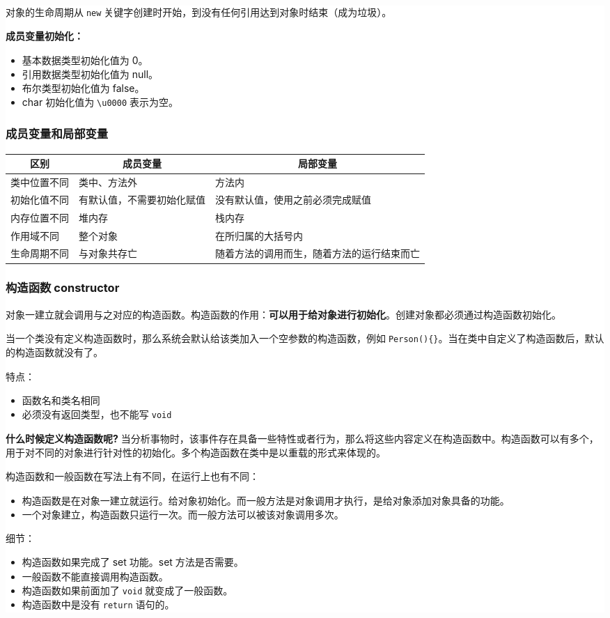 对象的生命周期从 `new` 关键字创建时开始，到没有任何引用达到对象时结束（成为垃圾）。



**成员变量初始化：**

* 基本数据类型初始化值为 0。
* 引用数据类型初始化值为 null。
* 布尔类型初始化值为 false。
* char 初始化值为 `\u0000` 表示为空。



### 成员变量和局部变量

| 区别         | 成员变量                   | 局部变量                                   |
| ------------ | -------------------------- | ------------------------------------------ |
| 类中位置不同 | 类中、方法外               | 方法内                                     |
| 初始化值不同 | 有默认值，不需要初始化赋值 | 没有默认值，使用之前必须完成赋值           |
| 内存位置不同 | 堆内存                     | 栈内存                                     |
| 作用域不同   | 整个对象                   | 在所归属的大括号内                         |
| 生命周期不同 | 与对象共存亡               | 随着方法的调用而生，随着方法的运行结束而亡 |



### 构造函数 constructor

对象一建立就会调用与之对应的构造函数。构造函数的作用：**可以用于给对象进行初始化**。创建对象都必须通过构造函数初始化。

当一个类没有定义构造函数时，那么系统会默认给该类加入一个空参数的构造函数，例如 `Person(){}`。当在类中自定义了构造函数后，默认的构造函数就没有了。

特点：

* 函数名和类名相同
* 必须没有返回类型，也不能写 `void`



**什么时候定义构造函数呢?**
当分析事物时，该事件存在具备一些特性或者行为，那么将这些内容定义在构造函数中。构造函数可以有多个，用于对不同的对象进行针对性的初始化。多个构造函数在类中是以重载的形式来体现的。



构造函数和一般函数在写法上有不同，在运行上也有不同：

* 构造函数是在对象一建立就运行。给对象初始化。而一般方法是对象调用才执行，是给对象添加对象具备的功能。
* 一个对象建立，构造函数只运行一次。而一般方法可以被该对象调用多次。



细节：

* 构造函数如果完成了 set 功能。set 方法是否需要。
* 一般函数不能直接调用构造函数。
* 构造函数如果前面加了 `void` 就变成了一般函数。
* 构造函数中是没有 `return` 语句的。


